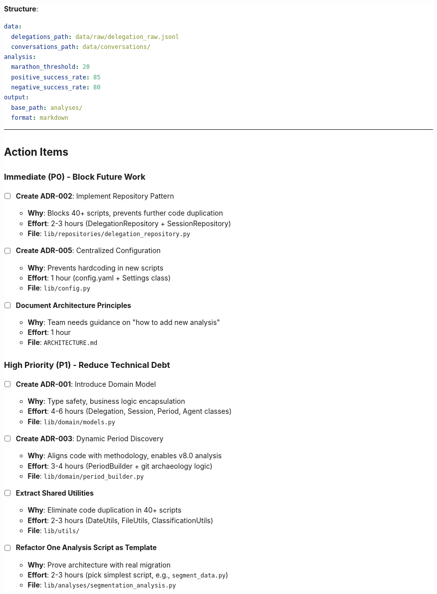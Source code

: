 **Structure**:
```yaml
data:
  delegations_path: data/raw/delegation_raw.jsonl
  conversations_path: data/conversations/
analysis:
  marathon_threshold: 20
  positive_success_rate: 85
  negative_success_rate: 80
output:
  base_path: analyses/
  format: markdown
```

---

## Action Items

### Immediate (P0) - Block Future Work

- [ ] **Create ADR-002**: Implement Repository Pattern
  - **Why**: Blocks 40+ scripts, prevents further code duplication
  - **Effort**: 2-3 hours (DelegationRepository + SessionRepository)
  - **File**: `lib/repositories/delegation_repository.py`

- [ ] **Create ADR-005**: Centralized Configuration
  - **Why**: Prevents hardcoding in new scripts
  - **Effort**: 1 hour (config.yaml + Settings class)
  - **File**: `lib/config.py`

- [ ] **Document Architecture Principles**
  - **Why**: Team needs guidance on "how to add new analysis"
  - **Effort**: 1 hour
  - **File**: `ARCHITECTURE.md`

### High Priority (P1) - Reduce Technical Debt

- [ ] **Create ADR-001**: Introduce Domain Model
  - **Why**: Type safety, business logic encapsulation
  - **Effort**: 4-6 hours (Delegation, Session, Period, Agent classes)
  - **File**: `lib/domain/models.py`

- [ ] **Create ADR-003**: Dynamic Period Discovery
  - **Why**: Aligns code with methodology, enables v8.0 analysis
  - **Effort**: 3-4 hours (PeriodBuilder + git archaeology logic)
  - **File**: `lib/domain/period_builder.py`

- [ ] **Extract Shared Utilities**
  - **Why**: Eliminate code duplication in 40+ scripts
  - **Effort**: 2-3 hours (DateUtils, FileUtils, ClassificationUtils)
  - **File**: `lib/utils/`

- [ ] **Refactor One Analysis Script as Template**
  - **Why**: Prove architecture with real migration
  - **Effort**: 2-3 hours (pick simplest script, e.g., `segment_data.py`)
  - **File**: `lib/analyses/segmentation_analysis.py`
